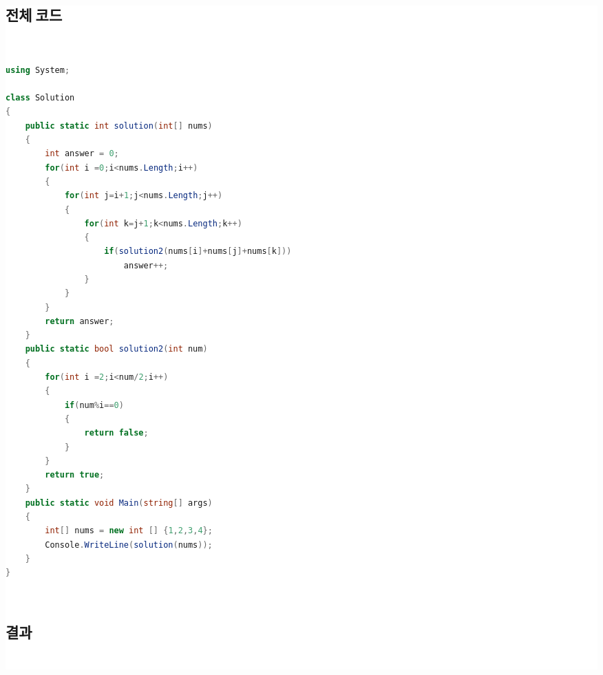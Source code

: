 
## 전체 코드

<br>

~~~ cs
using System;

class Solution
{
    public static int solution(int[] nums)
    {
        int answer = 0;
        for(int i =0;i<nums.Length;i++)
        {
            for(int j=i+1;j<nums.Length;j++)
            {
                for(int k=j+1;k<nums.Length;k++)
                {
                    if(solution2(nums[i]+nums[j]+nums[k]))
                        answer++;
                }
            }
        }
        return answer;
    }
    public static bool solution2(int num)
    {
        for(int i =2;i<num/2;i++)
        {
            if(num%i==0)
            {
                return false;
            }
        }
        return true;
    }
    public static void Main(string[] args)
    {
        int[] nums = new int [] {1,2,3,4};
        Console.WriteLine(solution(nums));
    }
}
~~~

<br>



## 결과

<br>
